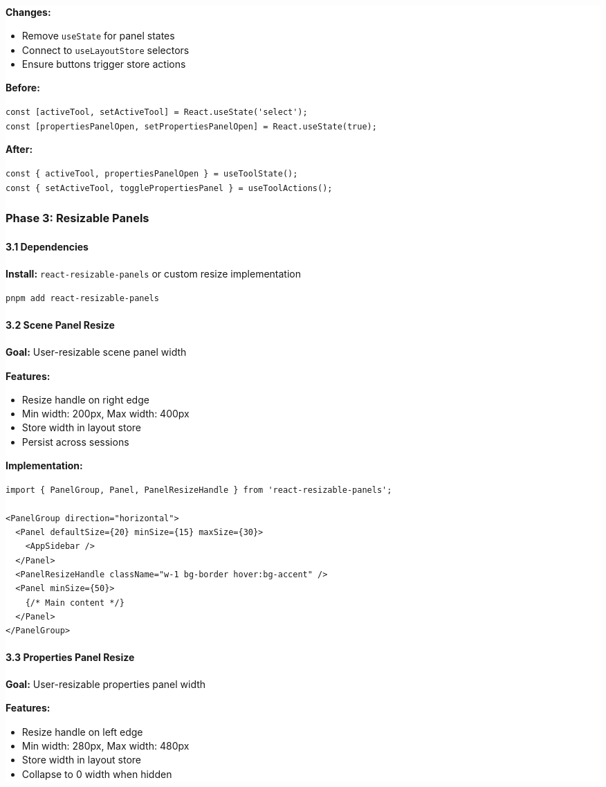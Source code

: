 **Changes:**
- Remove `useState` for panel states
- Connect to `useLayoutStore` selectors
- Ensure buttons trigger store actions

**Before:**
```tsx
const [activeTool, setActiveTool] = React.useState('select');
const [propertiesPanelOpen, setPropertiesPanelOpen] = React.useState(true);
```

**After:**
```tsx
const { activeTool, propertiesPanelOpen } = useToolState();
const { setActiveTool, togglePropertiesPanel } = useToolActions();
```

### Phase 3: Resizable Panels

#### 3.1 Dependencies
**Install:** `react-resizable-panels` or custom resize implementation

```bash
pnpm add react-resizable-panels
```

#### 3.2 Scene Panel Resize
**Goal:** User-resizable scene panel width

**Features:**
- Resize handle on right edge
- Min width: 200px, Max width: 400px
- Store width in layout store
- Persist across sessions

**Implementation:**
```tsx
import { PanelGroup, Panel, PanelResizeHandle } from 'react-resizable-panels';

<PanelGroup direction="horizontal">
  <Panel defaultSize={20} minSize={15} maxSize={30}>
    <AppSidebar />
  </Panel>
  <PanelResizeHandle className="w-1 bg-border hover:bg-accent" />
  <Panel minSize={50}>
    {/* Main content */}
  </Panel>
</PanelGroup>
```

#### 3.3 Properties Panel Resize
**Goal:** User-resizable properties panel width

**Features:**
- Resize handle on left edge
- Min width: 280px, Max width: 480px
- Store width in layout store
- Collapse to 0 width when hidden
